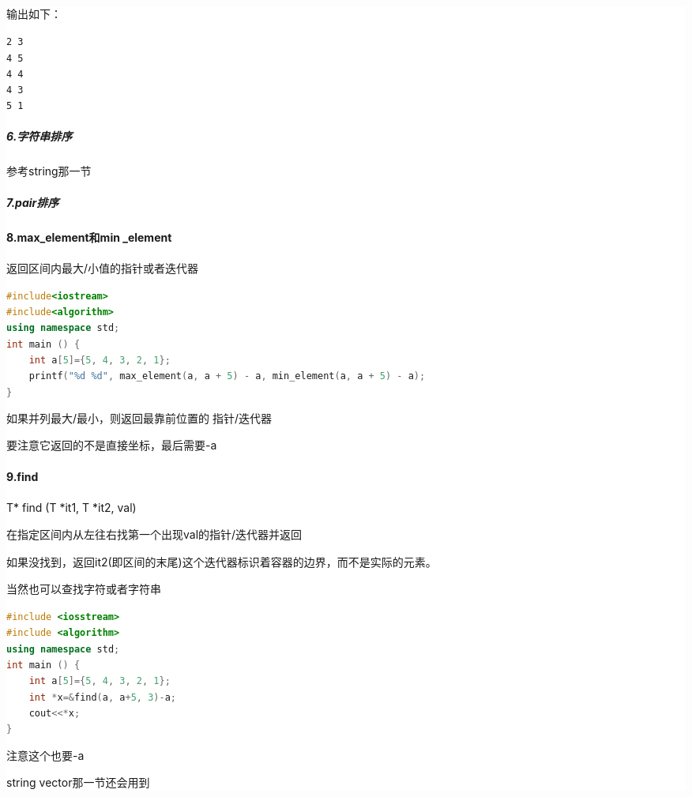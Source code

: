输出如下：

```
2 3
4 5
4 4
4 3
5 1

```

##### 6.字符串排序

参考string那一节

##### 7.pair排序

#### 8.max_element和min _element

返回区间内最大/小值的指针或者迭代器

```c++
#include<iostream>
#include<algorithm>
using namespace std;
int main () {
    int a[5]={5, 4, 3, 2, 1};
    printf("%d %d", max_element(a, a + 5) - a, min_element(a, a + 5) - a);
}
```

如果并列最大/最小，则返回最靠前位置的 指针/迭代器

要注意它返回的不是直接坐标，最后需要-a

#### 9.find

T* find (T *it1, T *it2, val)

在指定区间内从左往右找第一个出现val的指针/迭代器并返回

如果没找到，返回it2(即区间的末尾)这个迭代器标识着容器的边界，而不是实际的元素。

当然也可以查找字符或者字符串

```c++
#include <iosstream>
#include <algorithm>
using namespace std;
int main () {
    int a[5]={5, 4, 3, 2, 1};
    int *x=&find(a, a+5, 3)-a;
    cout<<*x;
}
```

注意这个也要-a

string vector那一节还会用到
